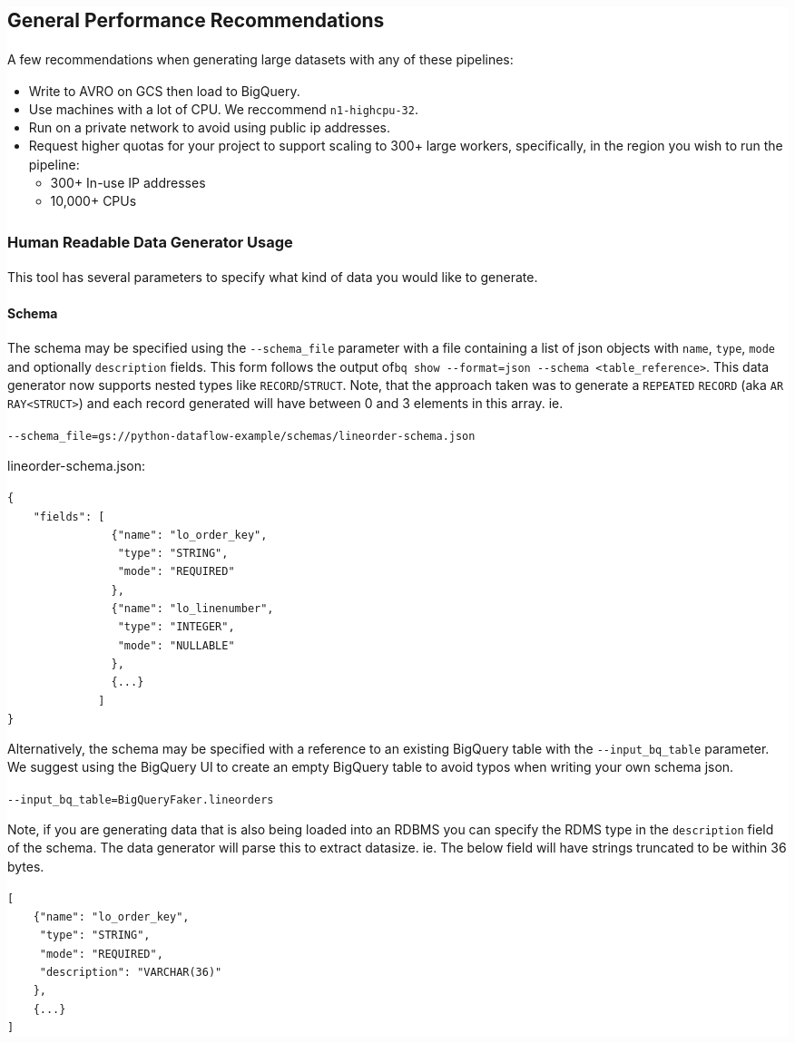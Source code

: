 ## General Performance Recommendations
A few recommendations when generating large datasets with any of these pipelines:
 - Write to AVRO on GCS then load to BigQuery.
 - Use machines with a lot of CPU. We reccommend `n1-highcpu-32`.
 - Run on a private network to avoid using public ip addresses.
 - Request higher quotas for your project to support scaling to 300+ large workers,
   specifically, in the region you wish to run the pipeline:
   - 300+ In-use IP addresses
   - 10,000+ CPUs

### Human Readable Data Generator Usage
This tool has several parameters to specify what kind of data you would like to generate.


#### Schema
The schema may be specified using the `--schema_file` parameter  with a file containing a
list of json objects with `name`,  `type`, `mode` and optionally `description` fields.
This form follows the output of`bq show --format=json --schema <table_reference>`.
This data generator now supports nested types like `RECORD`/`STRUCT`. Note, that the approach
taken was to generate a `REPEATED` `RECORD` (aka `ARRAY<STRUCT>`) and each record generated
will have between 0 and 3 elements in this array.
ie.
```
--schema_file=gs://python-dataflow-example/schemas/lineorder-schema.json
```
lineorder-schema.json:
```
{
    "fields": [
                {"name": "lo_order_key",
                 "type": "STRING",
                 "mode": "REQUIRED"
                },
                {"name": "lo_linenumber",
                 "type": "INTEGER",
                 "mode": "NULLABLE"
                },
                {...}
              ]
}
```
Alternatively, the schema may be specified with a reference to an existing BigQuery table with the
`--input_bq_table` parameter. We suggest using the BigQuery UI to create an empty BigQuery table to
avoid typos when writing your own schema json.

```
--input_bq_table=BigQueryFaker.lineorders
```

Note, if you are generating data that is also being loaded into an RDBMS you can specify the RDMS type
in the `description` field of the schema. The data generator will parse this to extract datasize.
ie. The below field will have strings truncated to be within 36 bytes.
```
[
    {"name": "lo_order_key",
     "type": "STRING",
     "mode": "REQUIRED",
     "description": "VARCHAR(36)"
    },
    {...}
]
```
